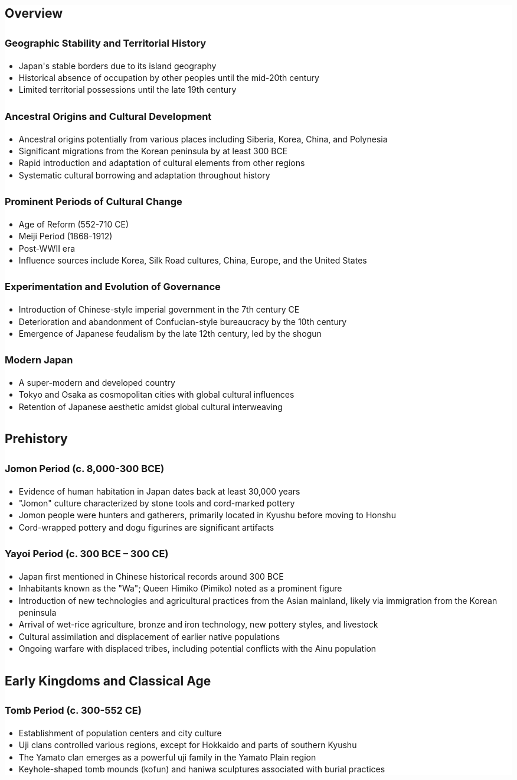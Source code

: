 ## Overview
### Geographic Stability and Territorial History
- Japan's stable borders due to its island geography
- Historical absence of occupation by other peoples until the mid-20th century
- Limited territorial possessions until the late 19th century

### Ancestral Origins and Cultural Development
- Ancestral origins potentially from various places including Siberia, Korea, China, and Polynesia
- Significant migrations from the Korean peninsula by at least 300 BCE
- Rapid introduction and adaptation of cultural elements from other regions
- Systematic cultural borrowing and adaptation throughout history

### Prominent Periods of Cultural Change
- Age of Reform (552-710 CE)
- Meiji Period (1868-1912)
- Post-WWII era
- Influence sources include Korea, Silk Road cultures, China, Europe, and the United States

### Experimentation and Evolution of Governance
- Introduction of Chinese-style imperial government in the 7th century CE
- Deterioration and abandonment of Confucian-style bureaucracy by the 10th century
- Emergence of Japanese feudalism by the late 12th century, led by the shogun

### Modern Japan
- A super-modern and developed country
- Tokyo and Osaka as cosmopolitan cities with global cultural influences
- Retention of Japanese aesthetic amidst global cultural interweaving

## Prehistory
### Jomon Period (c. 8,000-300 BCE)
- Evidence of human habitation in Japan dates back at least 30,000 years
- "Jomon" culture characterized by stone tools and cord-marked pottery
- Jomon people were hunters and gatherers, primarily located in Kyushu before moving to Honshu
- Cord-wrapped pottery and dogu figurines are significant artifacts

### Yayoi Period (c. 300 BCE – 300 CE)
- Japan first mentioned in Chinese historical records around 300 BCE
- Inhabitants known as the "Wa"; Queen Himiko (Pimiko) noted as a prominent figure
- Introduction of new technologies and agricultural practices from the Asian mainland, likely via immigration from the Korean peninsula
- Arrival of wet-rice agriculture, bronze and iron technology, new pottery styles, and livestock
- Cultural assimilation and displacement of earlier native populations
- Ongoing warfare with displaced tribes, including potential conflicts with the Ainu population

## Early Kingdoms and Classical Age
### Tomb Period (c. 300-552 CE)
- Establishment of population centers and city culture
- Uji clans controlled various regions, except for Hokkaido and parts of southern Kyushu
- The Yamato clan emerges as a powerful uji family in the Yamato Plain region
- Keyhole-shaped tomb mounds (kofun) and haniwa sculptures associated with burial practices
